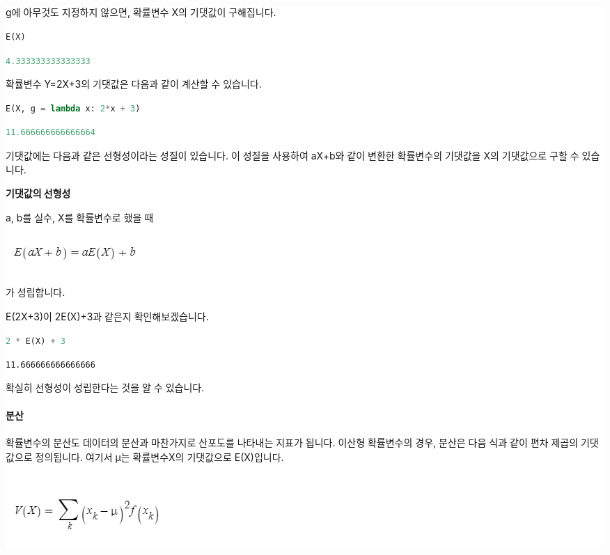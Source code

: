 g에 아무것도 지정하지 않으면, 확률변수 X의 기댓값이 구해집니다.

```python
E(X)
```

```python
4.333333333333333
```



확률변수 Y=2X+3의 기댓값은 다음과 같이 계산할 수 있습니다.

```python
E(X, g = lambda x: 2*x + 3)
```

```python
11.666666666666664
```



기댓값에는 다음과 같은 선형성이라는 성질이 있습니다. 이 성질을 사용하여 aX+b와 같이 변환한 확률변수의 기댓값을 X의 기댓값으로 구할 수 있습니다.

**기댓값의 선형성**

a, b를 실수, X를 확률변수로 했을 때

![5-11](image/5/5-11.png)

가 성립합니다.



E(2X+3)이 2E(X)+3과 같은지 확인해보겠습니다.

```python
2 * E(X) + 3
```

```
11.666666666666666
```

확실히 선형성이 성립한다는 것을 알 수 있습니다.



#### 분산

확률변수의 분산도 데이터의 분산과 마찬가지로 산포도를 나타내는 지표가 됩니다. 이산형 확률변수의 경우, 분산은 다음 식과 같이 편차 제곱의 기댓값으로 정의됩니다. 여기서 μ는 확률변수X의 기댓값으로 E(X)입니다.

![5-12](image/5/5-12.png)
